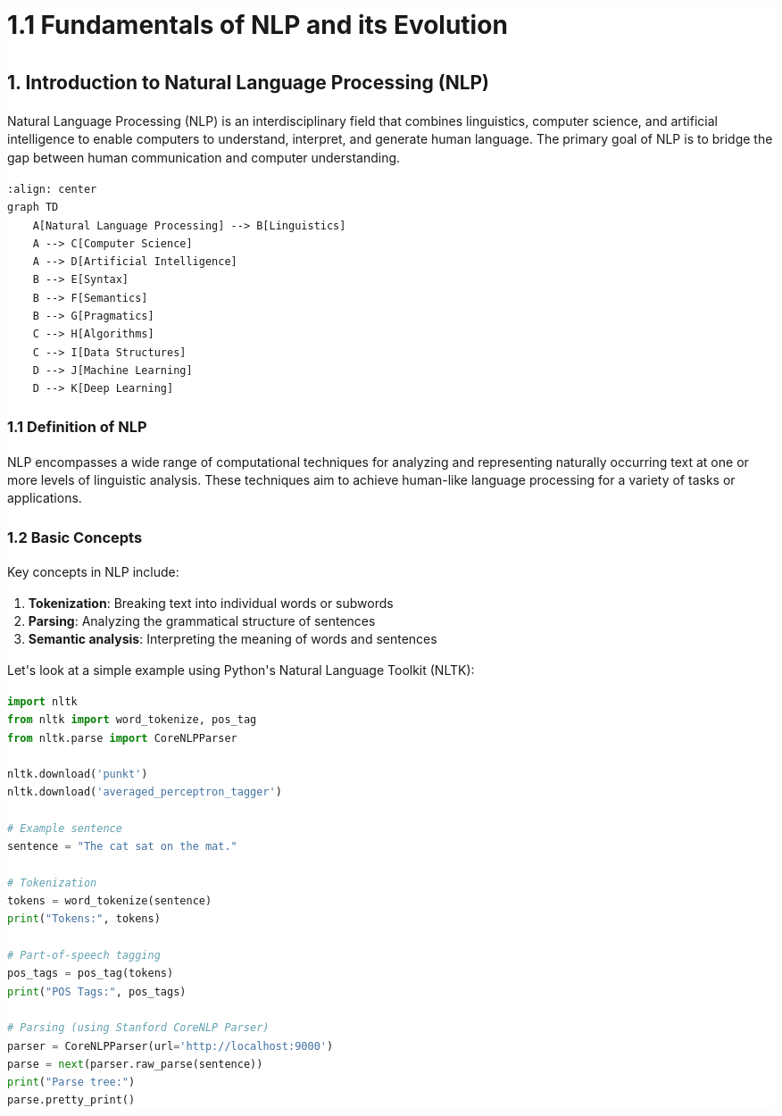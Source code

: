 # 1.1 Fundamentals of NLP and its Evolution

## 1. Introduction to Natural Language Processing (NLP)

Natural Language Processing (NLP) is an interdisciplinary field that combines linguistics, computer science, and artificial intelligence to enable computers to understand, interpret, and generate human language. The primary goal of NLP is to bridge the gap between human communication and computer understanding.

```{mermaid}
:align: center
graph TD
    A[Natural Language Processing] --> B[Linguistics]
    A --> C[Computer Science]
    A --> D[Artificial Intelligence]
    B --> E[Syntax]
    B --> F[Semantics]
    B --> G[Pragmatics]
    C --> H[Algorithms]
    C --> I[Data Structures]
    D --> J[Machine Learning]
    D --> K[Deep Learning]
```

### 1.1 Definition of NLP

NLP encompasses a wide range of computational techniques for analyzing and representing naturally occurring text at one or more levels of linguistic analysis. These techniques aim to achieve human-like language processing for a variety of tasks or applications.

### 1.2 Basic Concepts

Key concepts in NLP include:

1. **Tokenization**: Breaking text into individual words or subwords
2. **Parsing**: Analyzing the grammatical structure of sentences
3. **Semantic analysis**: Interpreting the meaning of words and sentences

Let's look at a simple example using Python's Natural Language Toolkit (NLTK):

```python
import nltk
from nltk import word_tokenize, pos_tag
from nltk.parse import CoreNLPParser

nltk.download('punkt')
nltk.download('averaged_perceptron_tagger')

# Example sentence
sentence = "The cat sat on the mat."

# Tokenization
tokens = word_tokenize(sentence)
print("Tokens:", tokens)

# Part-of-speech tagging
pos_tags = pos_tag(tokens)
print("POS Tags:", pos_tags)

# Parsing (using Stanford CoreNLP Parser)
parser = CoreNLPParser(url='http://localhost:9000')
parse = next(parser.raw_parse(sentence))
print("Parse tree:")
parse.pretty_print()
```